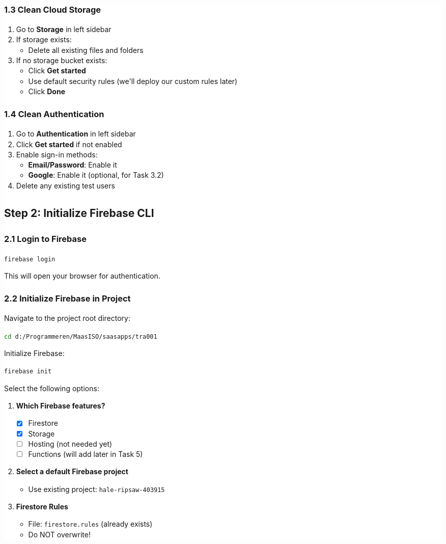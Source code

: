 ### 1.3 Clean Cloud Storage

1. Go to **Storage** in left sidebar
2. If storage exists:
   - Delete all existing files and folders
3. If no storage bucket exists:
   - Click **Get started**
   - Use default security rules (we'll deploy our custom rules later)
   - Click **Done**

### 1.4 Clean Authentication

1. Go to **Authentication** in left sidebar
2. Click **Get started** if not enabled
3. Enable sign-in methods:
   - **Email/Password**: Enable it
   - **Google**: Enable it (optional, for Task 3.2)
4. Delete any existing test users

## Step 2: Initialize Firebase CLI

### 2.1 Login to Firebase

```bash
firebase login
```

This will open your browser for authentication.

### 2.2 Initialize Firebase in Project

Navigate to the project root directory:

```bash
cd d:/Programmeren/MaasISO/saasapps/tra001
```

Initialize Firebase:

```bash
firebase init
```

Select the following options:

1. **Which Firebase features?**
   - [x] Firestore
   - [x] Storage
   - [ ] Hosting (not needed yet)
   - [ ] Functions (will add later in Task 5)

2. **Select a default Firebase project**
   - Use existing project: `hale-ripsaw-403915`

3. **Firestore Rules**
   - File: `firestore.rules` (already exists)
   - Do NOT overwrite!
